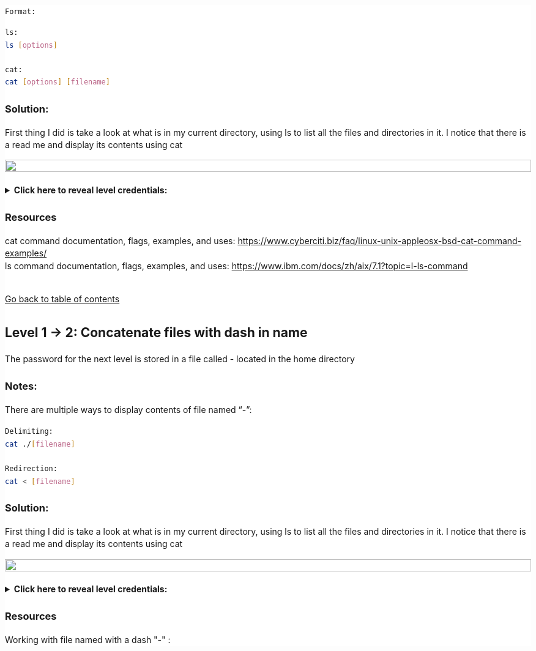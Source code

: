     Format:
</p>

```bash
ls:
ls [options]

cat:
cat [options] [filename]
```

<h3>Solution:</h3>
<p>First thing I did is take a look at what is in my current directory, using ls to list all the files and directories
    in it. I notice that there is a read me and display its contents using cat</p>
<p align="center">
    <img src="https://user-images.githubusercontent.com/70291944/183810363-a49d9a85-cc44-4d50-bd56-58880065200b.png"
        width="100%" height="100%" />
</p>
<details><summary><strong>Click here to reveal level credentials:</strong></summary></details>
<h3>Resources</h3>
<p>
    cat command documentation, flags, examples, and uses:
    <a
        href="https://www.cyberciti.biz/faq/linux-unix-appleosx-bsd-cat-command-examples/">https://www.cyberciti.biz/faq/linux-unix-appleosx-bsd-cat-command-examples/</a>
    <br>
    ls command documentation, flags, examples, and uses:
    <a
        href="https://www.ibm.com/docs/zh/aix/7.1?topic=l-ls-command">https://www.ibm.com/docs/zh/aix/7.1?topic=l-ls-command</a>
</p>
<br>
<a href="#table">Go back to table of contents</a>



<h2 id="level_1-2">Level 1 → 2: Concatenate files with dash in name</h2>
<p>The password for the next level is stored in a file called - located in the home directory</p>
<h3>Notes:</h3>
<p>There are multiple ways to display contents of file named “-”:</p>

```bash
Delimiting:
cat ./[filename]

Redirection:
cat < [filename] 
```

<h3>Solution:</h3>
<p>First thing I did is take a look at what is in my current directory, using ls to list all the files and
    directories in it. I notice that
    there is a read me and display its contents using cat
</p>
<p align="center">
    <img src="https://user-images.githubusercontent.com/70291944/183809716-3113a8cd-0ad8-4c4a-b781-1d3164058efb.png"
        width="100%" height="100%">
</p>
<details><summary><strong>Click here to reveal level credentials:</strong></summary></details>
<h3>Resources</h3>
<p>Working with file named with a dash "-" :
    <a